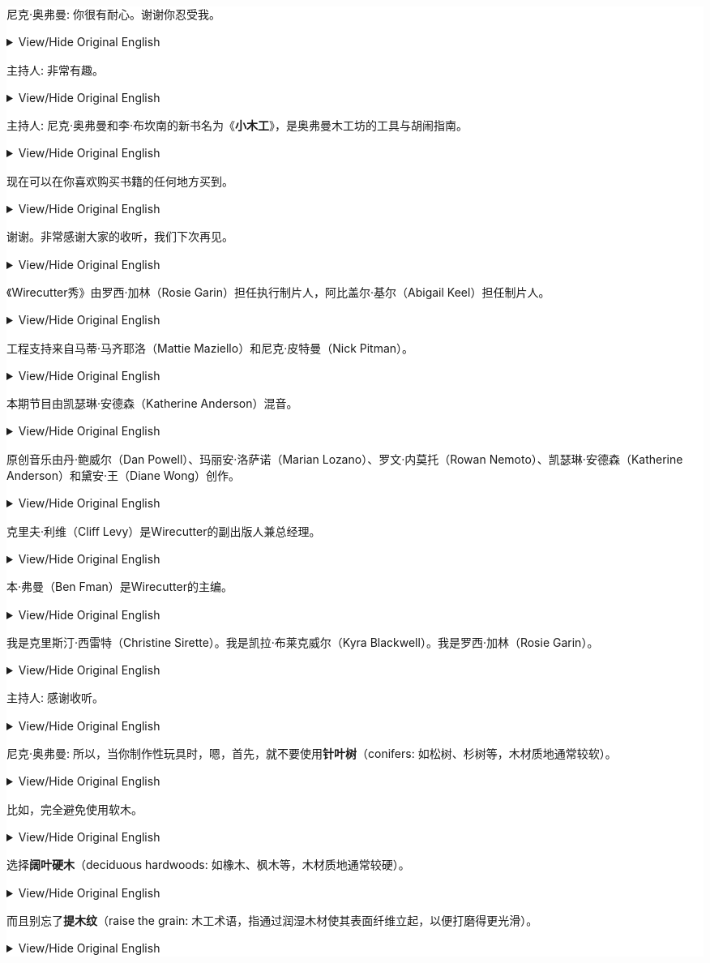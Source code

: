 尼克·奥弗曼: 你很有耐心。谢谢你忍受我。
<details><summary>View/Hide Original English</summary></details>

主持人: 非常有趣。
<details><summary>View/Hide Original English</summary></details>

主持人: 尼克·奥弗曼和李·布坎南的新书名为《**小木工**》，是奥弗曼木工坊的工具与胡闹指南。
<details><summary>View/Hide Original English</summary></details>

现在可以在你喜欢购买书籍的任何地方买到。
<details><summary>View/Hide Original English</summary></details>

谢谢。非常感谢大家的收听，我们下次再见。
<details><summary>View/Hide Original English</summary></details>

《Wirecutter秀》由罗西·加林（Rosie Garin）担任执行制片人，阿比盖尔·基尔（Abigail Keel）担任制片人。
<details><summary>View/Hide Original English</summary></details>

工程支持来自马蒂·马齐耶洛（Mattie Maziello）和尼克·皮特曼（Nick Pitman）。
<details><summary>View/Hide Original English</summary></details>

本期节目由凯瑟琳·安德森（Katherine Anderson）混音。
<details><summary>View/Hide Original English</summary></details>

原创音乐由丹·鲍威尔（Dan Powell）、玛丽安·洛萨诺（Marian Lozano）、罗文·内莫托（Rowan Nemoto）、凯瑟琳·安德森（Katherine Anderson）和黛安·王（Diane Wong）创作。
<details><summary>View/Hide Original English</summary></details>

克里夫·利维（Cliff Levy）是Wirecutter的副出版人兼总经理。
<details><summary>View/Hide Original English</summary></details>

本·弗曼（Ben Fman）是Wirecutter的主编。
<details><summary>View/Hide Original English</summary></details>

我是克里斯汀·西雷特（Christine Sirette）。我是凯拉·布莱克威尔（Kyra Blackwell）。我是罗西·加林（Rosie Garin）。
<details><summary>View/Hide Original English</summary></details>

主持人: 感谢收听。
<details><summary>View/Hide Original English</summary></details>

尼克·奥弗曼: 所以，当你制作性玩具时，嗯，首先，就不要使用**针叶树**（conifers: 如松树、杉树等，木材质地通常较软）。
<details><summary>View/Hide Original English</summary></details>

比如，完全避免使用软木。
<details><summary>View/Hide Original English</summary></details>

选择**阔叶硬木**（deciduous hardwoods: 如橡木、枫木等，木材质地通常较硬）。
<details><summary>View/Hide Original English</summary></details>

而且别忘了**提木纹**（raise the grain: 木工术语，指通过润湿木材使其表面纤维立起，以便打磨得更光滑）。
<details><summary>View/Hide Original English</summary></details>